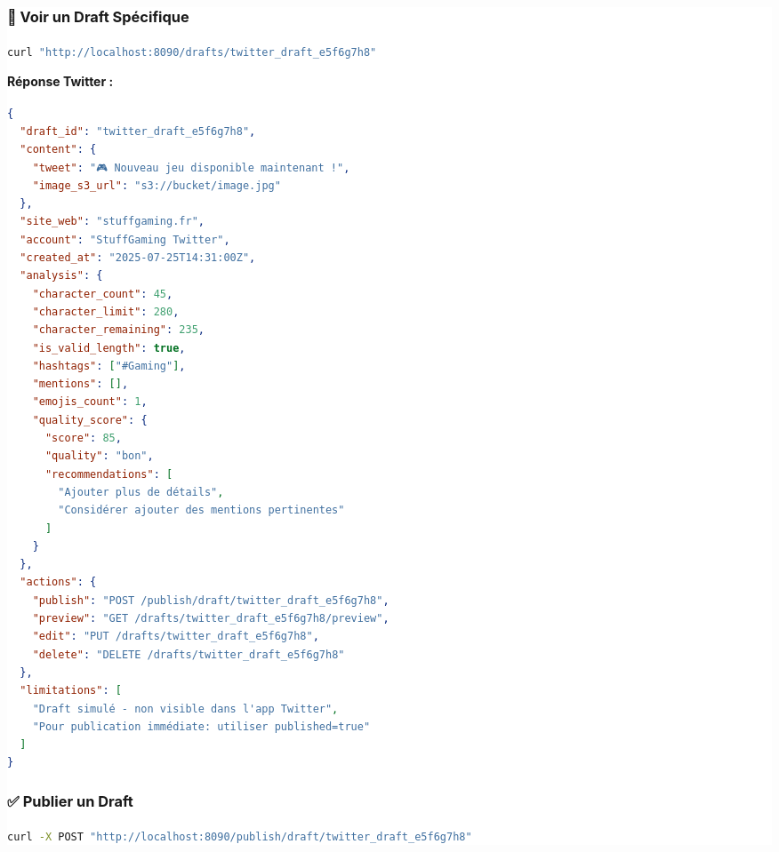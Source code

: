 ### 👀 Voir un Draft Spécifique

```bash
curl "http://localhost:8090/drafts/twitter_draft_e5f6g7h8"
```

**Réponse Twitter :**
```json
{
  "draft_id": "twitter_draft_e5f6g7h8",
  "content": {
    "tweet": "🎮 Nouveau jeu disponible maintenant !",
    "image_s3_url": "s3://bucket/image.jpg"
  },
  "site_web": "stuffgaming.fr",
  "account": "StuffGaming Twitter",
  "created_at": "2025-07-25T14:31:00Z",
  "analysis": {
    "character_count": 45,
    "character_limit": 280,
    "character_remaining": 235,
    "is_valid_length": true,
    "hashtags": ["#Gaming"],
    "mentions": [],
    "emojis_count": 1,
    "quality_score": {
      "score": 85,
      "quality": "bon",
      "recommendations": [
        "Ajouter plus de détails",
        "Considérer ajouter des mentions pertinentes"
      ]
    }
  },
  "actions": {
    "publish": "POST /publish/draft/twitter_draft_e5f6g7h8",
    "preview": "GET /drafts/twitter_draft_e5f6g7h8/preview",
    "edit": "PUT /drafts/twitter_draft_e5f6g7h8",
    "delete": "DELETE /drafts/twitter_draft_e5f6g7h8"
  },
  "limitations": [
    "Draft simulé - non visible dans l'app Twitter",
    "Pour publication immédiate: utiliser published=true"
  ]
}
```

### ✅ Publier un Draft

```bash
curl -X POST "http://localhost:8090/publish/draft/twitter_draft_e5f6g7h8"
```
